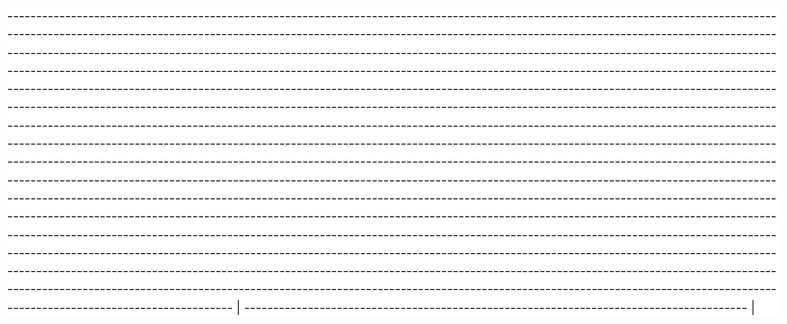------------------------------------------------------------------------------------------------------------------------------------------------------------------------------------------------------------------------------------------------------------------------------------------------------------------------------------------------------------------------------------------------------------------------------------------------------------------------------------------------------------------------------------------------------------------------------------------------------------------------------------------------------------------------------------------------------------------------------------------------------------------------------------------------------------------------------------------------------------------------------------------------------------------------------------------------------------------------------------------------------------------------------------------------------------------------------------------------------------------------------------------------------------------------------------------------------------------------------------------------------------------------------------------------------------------------------------------------------------------------------------------------------------------------------------------------------------------------------------------------------------------------------------------------------------------------------------------------------------------------------------------------------------------------------------------------------------------------------------------------------------------------------------------------------------------------------------------------------------------------------------------------------------------------------------------------------------------------------------------------------------------------------------------------------------------------------------------------------------------------------------------------------------------------------------------------------------------------------------------------------- | --------------------------------------------------------------------------------------- |